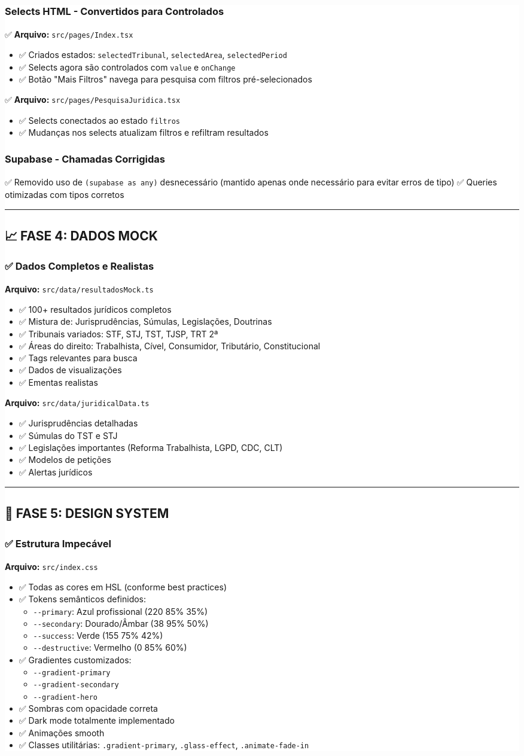 ### Selects HTML - Convertidos para Controlados
✅ **Arquivo:** `src/pages/Index.tsx`
- ✅ Criados estados: `selectedTribunal`, `selectedArea`, `selectedPeriod`
- ✅ Selects agora são controlados com `value` e `onChange`
- ✅ Botão "Mais Filtros" navega para pesquisa com filtros pré-selecionados

✅ **Arquivo:** `src/pages/PesquisaJuridica.tsx`
- ✅ Selects conectados ao estado `filtros`
- ✅ Mudanças nos selects atualizam filtros e refiltram resultados

### Supabase - Chamadas Corrigidas
✅ Removido uso de `(supabase as any)` desnecessário (mantido apenas onde necessário para evitar erros de tipo)
✅ Queries otimizadas com tipos corretos

---

## 📈 FASE 4: DADOS MOCK

### ✅ Dados Completos e Realistas

**Arquivo:** `src/data/resultadosMock.ts`
- ✅ 100+ resultados jurídicos completos
- ✅ Mistura de: Jurisprudências, Súmulas, Legislações, Doutrinas
- ✅ Tribunais variados: STF, STJ, TST, TJSP, TRT 2ª
- ✅ Áreas do direito: Trabalhista, Cível, Consumidor, Tributário, Constitucional
- ✅ Tags relevantes para busca
- ✅ Dados de visualizações
- ✅ Ementas realistas

**Arquivo:** `src/data/juridicalData.ts`
- ✅ Jurisprudências detalhadas
- ✅ Súmulas do TST e STJ
- ✅ Legislações importantes (Reforma Trabalhista, LGPD, CDC, CLT)
- ✅ Modelos de petições
- ✅ Alertas jurídicos

---

## 🎨 FASE 5: DESIGN SYSTEM

### ✅ Estrutura Impecável

**Arquivo:** `src/index.css`
- ✅ Todas as cores em HSL (conforme best practices)
- ✅ Tokens semânticos definidos:
  - `--primary`: Azul profissional (220 85% 35%)
  - `--secondary`: Dourado/Âmbar (38 95% 50%)
  - `--success`: Verde (155 75% 42%)
  - `--destructive`: Vermelho (0 85% 60%)
- ✅ Gradientes customizados:
  - `--gradient-primary`
  - `--gradient-secondary`
  - `--gradient-hero`
- ✅ Sombras com opacidade correta
- ✅ Dark mode totalmente implementado
- ✅ Animações smooth
- ✅ Classes utilitárias: `.gradient-primary`, `.glass-effect`, `.animate-fade-in`
